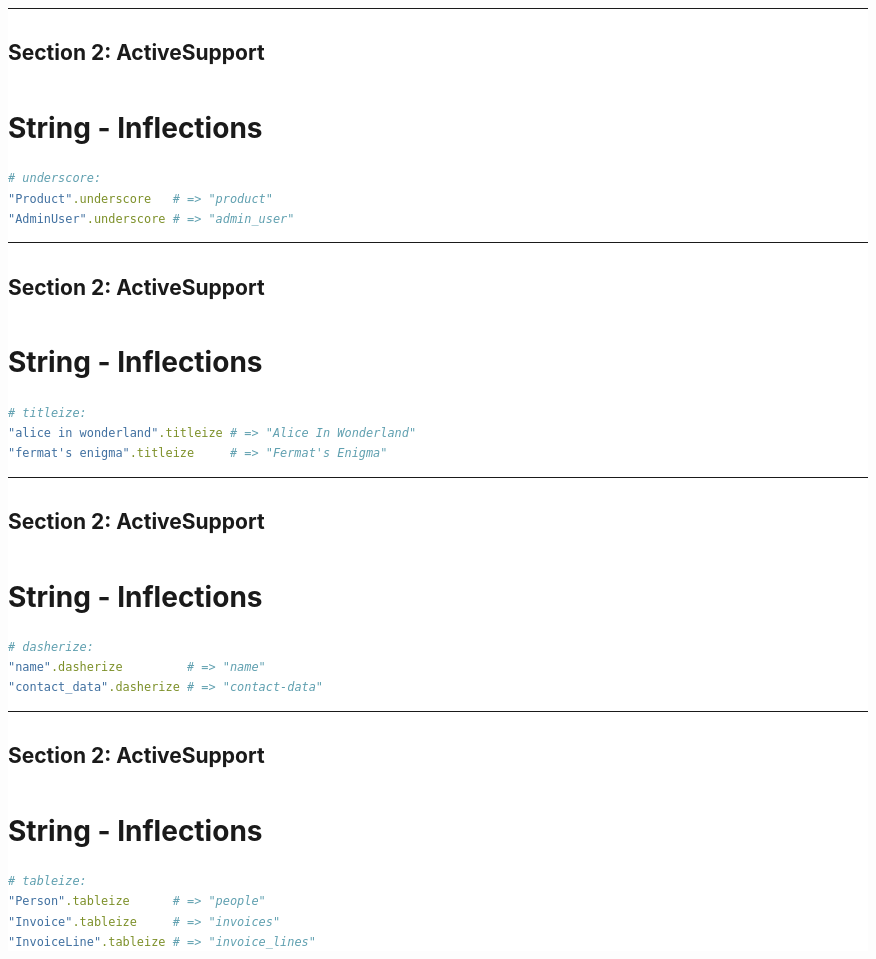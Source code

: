 
---

## Section 2: ActiveSupport
#  String - Inflections

```ruby
# underscore:
"Product".underscore   # => "product"
"AdminUser".underscore # => "admin_user"
```


---

## Section 2: ActiveSupport
#  String - Inflections

```ruby
# titleize:
"alice in wonderland".titleize # => "Alice In Wonderland"
"fermat's enigma".titleize     # => "Fermat's Enigma"
```


---

## Section 2: ActiveSupport
#  String - Inflections

```ruby
# dasherize:
"name".dasherize         # => "name"
"contact_data".dasherize # => "contact-data"
```


---

## Section 2: ActiveSupport
#  String - Inflections

```ruby
# tableize:
"Person".tableize      # => "people"
"Invoice".tableize     # => "invoices"
"InvoiceLine".tableize # => "invoice_lines"
```
